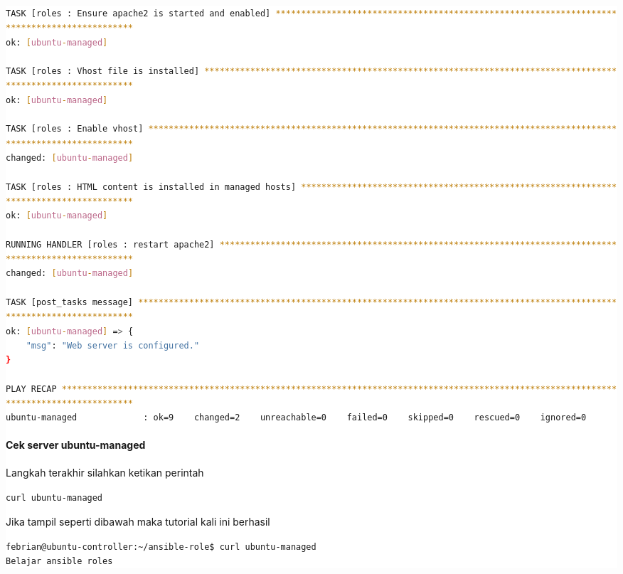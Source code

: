 ```bash
TASK [roles : Ensure apache2 is started and enabled] ********************************************************************************************
ok: [ubuntu-managed]

TASK [roles : Vhost file is installed] **********************************************************************************************************
ok: [ubuntu-managed]

TASK [roles : Enable vhost] *********************************************************************************************************************
changed: [ubuntu-managed]

TASK [roles : HTML content is installed in managed hosts] ***************************************************************************************
ok: [ubuntu-managed]

RUNNING HANDLER [roles : restart apache2] *******************************************************************************************************
changed: [ubuntu-managed]

TASK [post_tasks message] ***********************************************************************************************************************
ok: [ubuntu-managed] => {
    "msg": "Web server is configured."
}

PLAY RECAP **************************************************************************************************************************************
ubuntu-managed             : ok=9    changed=2    unreachable=0    failed=0    skipped=0    rescued=0    ignored=0
```

#### Cek server ubuntu-managed

Langkah terakhir silahkan ketikan perintah

```bash
curl ubuntu-managed
```

Jika tampil seperti dibawah maka tutorial kali ini berhasil

```bash
febrian@ubuntu-controller:~/ansible-role$ curl ubuntu-managed
Belajar ansible roles
```
